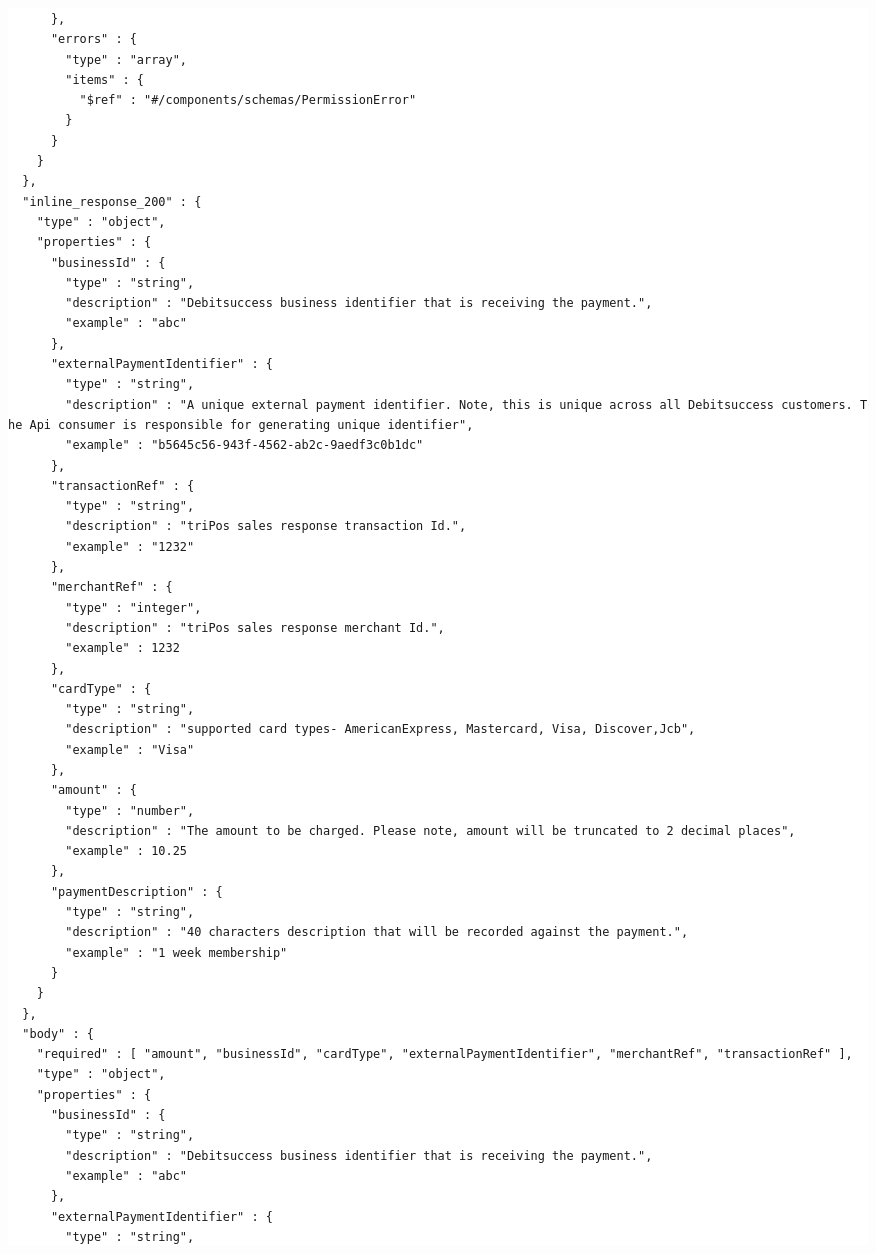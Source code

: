           },
          "errors" : {
            "type" : "array",
            "items" : {
              "$ref" : "#/components/schemas/PermissionError"
            }
          }
        }
      },
      "inline_response_200" : {
        "type" : "object",
        "properties" : {
          "businessId" : {
            "type" : "string",
            "description" : "Debitsuccess business identifier that is receiving the payment.",
            "example" : "abc"
          },
          "externalPaymentIdentifier" : {
            "type" : "string",
            "description" : "A unique external payment identifier. Note, this is unique across all Debitsuccess customers. The Api consumer is responsible for generating unique identifier",
            "example" : "b5645c56-943f-4562-ab2c-9aedf3c0b1dc"
          },
          "transactionRef" : {
            "type" : "string",
            "description" : "triPos sales response transaction Id.",
            "example" : "1232"
          },
          "merchantRef" : {
            "type" : "integer",
            "description" : "triPos sales response merchant Id.",
            "example" : 1232
          },
          "cardType" : {
            "type" : "string",
            "description" : "supported card types- AmericanExpress, Mastercard, Visa, Discover,Jcb",
            "example" : "Visa"
          },
          "amount" : {
            "type" : "number",
            "description" : "The amount to be charged. Please note, amount will be truncated to 2 decimal places",
            "example" : 10.25
          },
          "paymentDescription" : {
            "type" : "string",
            "description" : "40 characters description that will be recorded against the payment.",
            "example" : "1 week membership"
          }
        }
      },
      "body" : {
        "required" : [ "amount", "businessId", "cardType", "externalPaymentIdentifier", "merchantRef", "transactionRef" ],
        "type" : "object",
        "properties" : {
          "businessId" : {
            "type" : "string",
            "description" : "Debitsuccess business identifier that is receiving the payment.",
            "example" : "abc"
          },
          "externalPaymentIdentifier" : {
            "type" : "string",